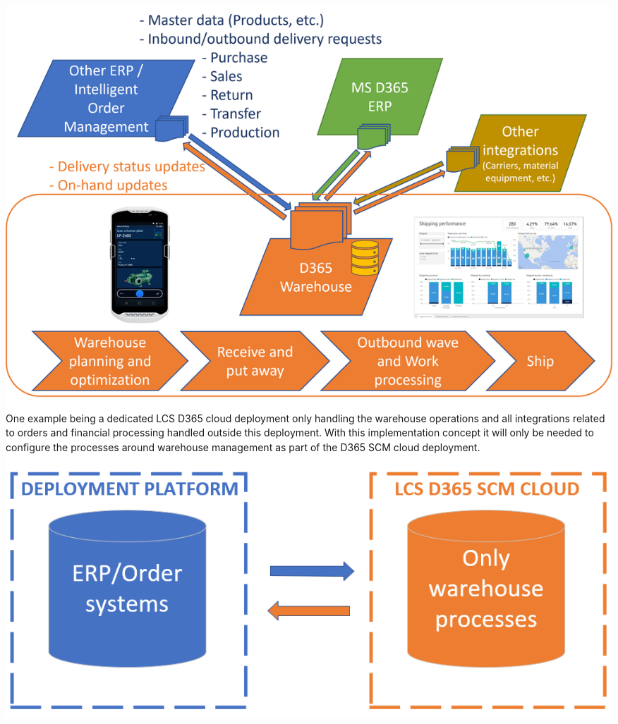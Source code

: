 ![High level integations](./media/high-level-integrations.png)

One example being a dedicated LCS D365 cloud deployment only handling the warehouse operations and all integrations related to orders and financial processing handled outside this deployment. With this implementation concept it will only be needed to configure the processes around warehouse management as part of the D365 SCM cloud deployment.  

![SCM warehouse-only mode to ERP/Order system](./media/scm-wom-2-erp.png)
